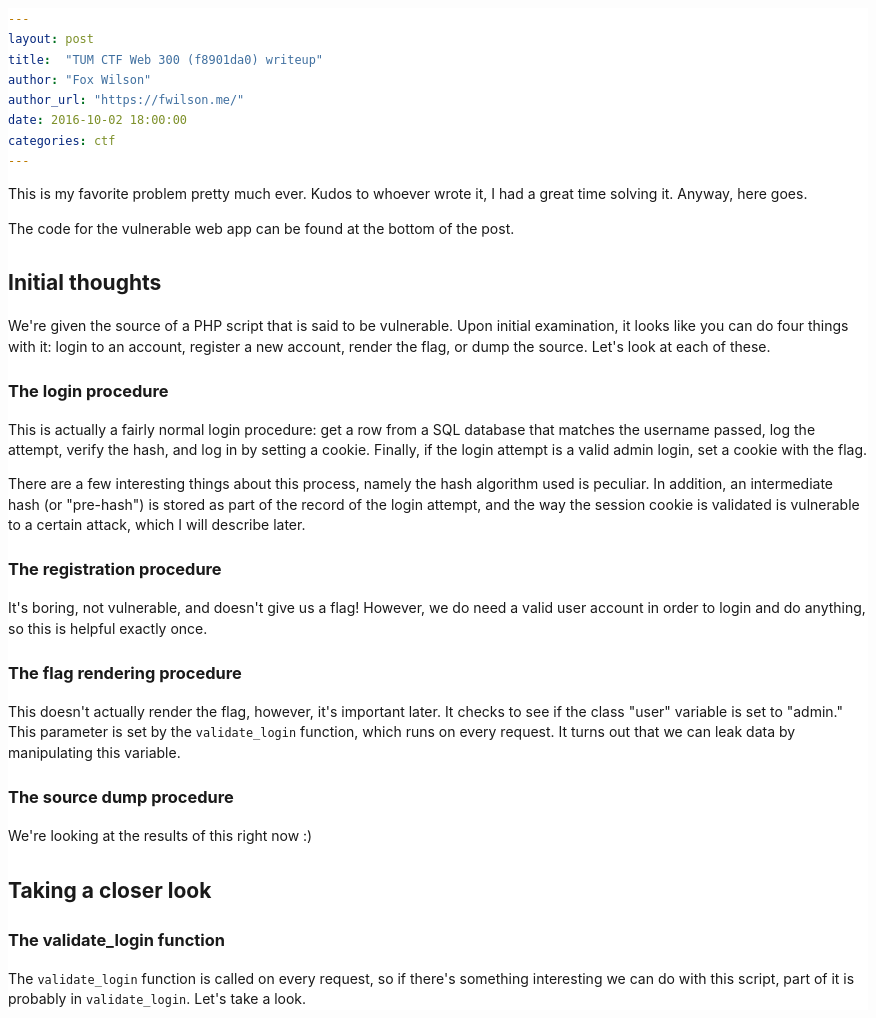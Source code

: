 ```yaml
---
layout: post
title:  "TUM CTF Web 300 (f8901da0) writeup"
author: "Fox Wilson"
author_url: "https://fwilson.me/"
date: 2016-10-02 18:00:00
categories: ctf
---
```


This is my favorite problem pretty much ever. Kudos to whoever wrote it, I had a
great time solving it. Anyway, here goes.

The code for the vulnerable web app can be found at the bottom of the post.

## Initial thoughts
We're given the source of a PHP script that is said to be vulnerable. Upon
initial examination, it looks like you can do four things with it: login to an
account, register a new account, render the flag, or dump the source. Let's look
at each of these.

### The login procedure
This is actually a fairly normal login procedure: get a row from a SQL database
that matches the username passed, log the attempt, verify the hash, and log in
by setting a cookie. Finally, if the login attempt is a valid admin login, set a
cookie with the flag.

There are a few interesting things about this process, namely the hash algorithm
used is peculiar. In addition, an intermediate hash (or "pre-hash") is stored as
part of the record of the login attempt, and the way the session cookie is
validated is vulnerable to a certain attack, which I will describe later.

### The registration procedure
It's boring, not vulnerable, and doesn't give us a flag! However, we do need a
valid user account in order to login and do anything, so this is helpful exactly
once.

### The flag rendering procedure
This doesn't actually render the flag, however, it's important later. It checks
to see if the class "user" variable is set to "admin." This parameter is set by
the `validate_login` function, which runs on every request. It turns out that
we can leak data by manipulating this variable.

### The source dump procedure
We're looking at the results of this right now :)

## Taking a closer look

### The validate\_login function
The `validate_login` function is called on every request, so if there's
something interesting we can do with this script, part of it is probably in
`validate_login`. Let's take a look.
